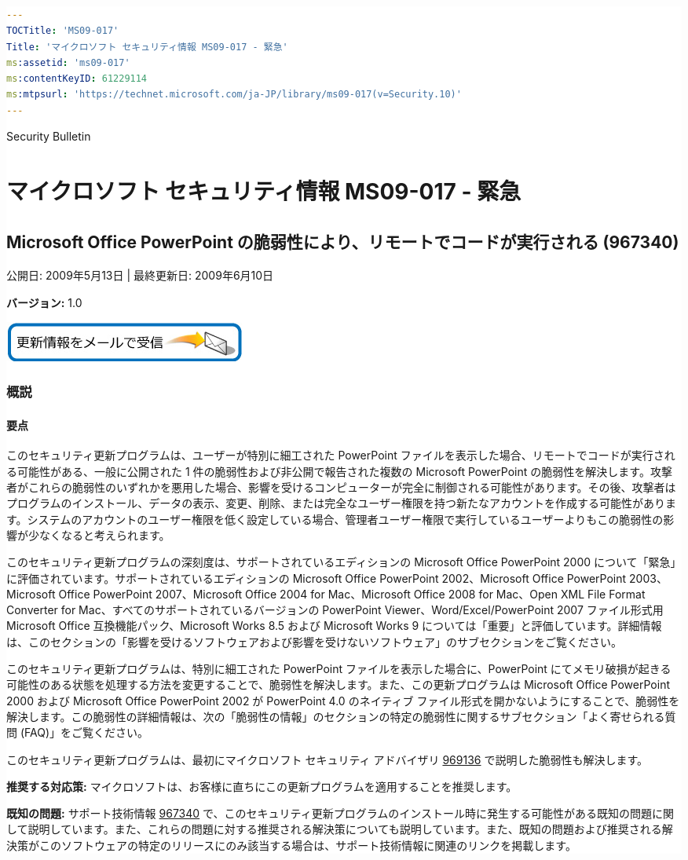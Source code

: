 ```yaml
---
TOCTitle: 'MS09-017'
Title: 'マイクロソフト セキュリティ情報 MS09-017 - 緊急'
ms:assetid: 'ms09-017'
ms:contentKeyID: 61229114
ms:mtpsurl: 'https://technet.microsoft.com/ja-JP/library/ms09-017(v=Security.10)'
---
```


Security Bulletin

マイクロソフト セキュリティ情報 MS09-017 - 緊急
===============================================

Microsoft Office PowerPoint の脆弱性により、リモートでコードが実行される (967340)
---------------------------------------------------------------------------------

公開日: 2009年5月13日 | 最終更新日: 2009年6月10日

**バージョン:** 1.0

[](http://www.microsoft.com/japan/security/bulletins/ms09-017e.mspx)[![](../../images/Dn627099.SNS300x50(ja-JP,Security.10).jpg)](https://profile.microsoft.com/regsysprofilecenter/subscriptionwizard.aspx?wizid=cbdde499-aa75-4a75-9cb3-f48eac2e7c3f&lcid=1041)

### 概説

#### 要点

このセキュリティ更新プログラムは、ユーザーが特別に細工された PowerPoint ファイルを表示した場合、リモートでコードが実行される可能性がある、一般に公開された 1 件の脆弱性および非公開で報告された複数の Microsoft PowerPoint の脆弱性を解決します。攻撃者がこれらの脆弱性のいずれかを悪用した場合、影響を受けるコンピューターが完全に制御される可能性があります。その後、攻撃者はプログラムのインストール、データの表示、変更、削除、または完全なユーザー権限を持つ新たなアカウントを作成する可能性があります。システムのアカウントのユーザー権限を低く設定している場合、管理者ユーザー権限で実行しているユーザーよりもこの脆弱性の影響が少なくなると考えられます。

このセキュリティ更新プログラムの深刻度は、サポートされているエディションの Microsoft Office PowerPoint 2000 について「緊急」に評価されています。サポートされているエディションの Microsoft Office PowerPoint 2002、Microsoft Office PowerPoint 2003、Microsoft Office PowerPoint 2007、Microsoft Office 2004 for Mac、Microsoft Office 2008 for Mac、Open XML File Format Converter for Mac、すべてのサポートされているバージョンの PowerPoint Viewer、Word/Excel/PowerPoint 2007 ファイル形式用 Microsoft Office 互換機能パック、Microsoft Works 8.5 および Microsoft Works 9 については「重要」と評価しています。詳細情報は、このセクションの「影響を受けるソフトウェアおよび影響を受けないソフトウェア」のサブセクションをご覧ください。

このセキュリティ更新プログラムは、特別に細工された PowerPoint ファイルを表示した場合に、PowerPoint にてメモリ破損が起きる可能性のある状態を処理する方法を変更することで、脆弱性を解決します。また、この更新プログラムは Microsoft Office PowerPoint 2000 および Microsoft Office PowerPoint 2002 が PowerPoint 4.0 のネイティブ ファイル形式を開かないようにすることで、脆弱性を解決します。この脆弱性の詳細情報は、次の「脆弱性の情報」のセクションの特定の脆弱性に関するサブセクション「よく寄せられる質問 (FAQ)」をご覧ください。

このセキュリティ更新プログラムは、最初にマイクロソフト セキュリティ アドバイザリ [969136](http://technet.microsoft.com/security/advisory/969136) で説明した脆弱性も解決します。

**推奨する対応策:** マイクロソフトは、お客様に直ちにこの更新プログラムを適用することを推奨します。

**既知の問題:** サポート技術情報 [967340](http://support.microsoft.com/kb/967340) で、このセキュリティ更新プログラムのインストール時に発生する可能性がある既知の問題に関して説明しています。また、これらの問題に対する推奨される解決策についても説明しています。また、既知の問題および推奨される解決策がこのソフトウェアの特定のリリースにのみ該当する場合は、サポート技術情報に関連のリンクを掲載します。

